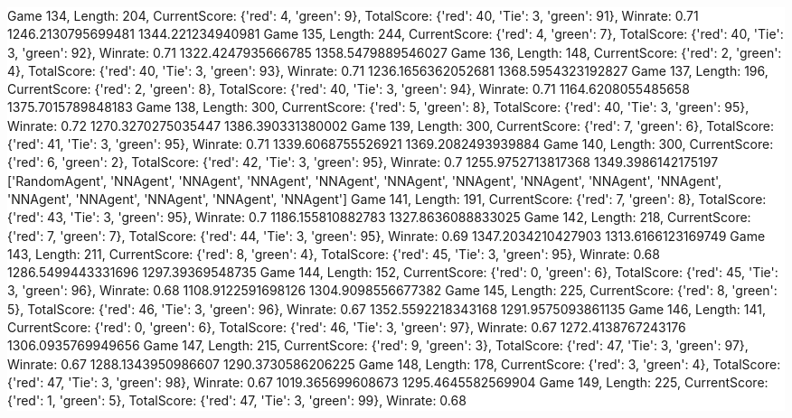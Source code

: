 Game 134, Length: 204,      CurrentScore: {'red': 4, 'green': 9},      TotalScore: {'red': 40, 'Tie': 3, 'green': 91},  Winrate: 0.71
1246.2130795699481
1344.221234940981
Game 135, Length: 244,      CurrentScore: {'red': 4, 'green': 7},      TotalScore: {'red': 40, 'Tie': 3, 'green': 92},  Winrate: 0.71
1322.4247935666785
1358.5479889546027
Game 136, Length: 148,      CurrentScore: {'red': 2, 'green': 4},      TotalScore: {'red': 40, 'Tie': 3, 'green': 93},  Winrate: 0.71
1236.1656362052681
1368.5954323192827
Game 137, Length: 196,      CurrentScore: {'red': 2, 'green': 8},      TotalScore: {'red': 40, 'Tie': 3, 'green': 94},  Winrate: 0.71
1164.6208055485658
1375.7015789848183
Game 138, Length: 300,      CurrentScore: {'red': 5, 'green': 8},      TotalScore: {'red': 40, 'Tie': 3, 'green': 95},  Winrate: 0.72
1270.3270275035447
1386.390331380002
Game 139, Length: 300,      CurrentScore: {'red': 7, 'green': 6},      TotalScore: {'red': 41, 'Tie': 3, 'green': 95},  Winrate: 0.71
1339.6068755526921
1369.2082493939884
Game 140, Length: 300,      CurrentScore: {'red': 6, 'green': 2},      TotalScore: {'red': 42, 'Tie': 3, 'green': 95},  Winrate: 0.7
1255.9752713817368
1349.3986142175197
['RandomAgent', 'NNAgent', 'NNAgent', 'NNAgent', 'NNAgent', 'NNAgent', 'NNAgent', 'NNAgent', 'NNAgent', 'NNAgent', 'NNAgent', 'NNAgent', 'NNAgent', 'NNAgent', 'NNAgent']
Game 141, Length: 191,      CurrentScore: {'red': 7, 'green': 8},      TotalScore: {'red': 43, 'Tie': 3, 'green': 95},  Winrate: 0.7
1186.155810882783
1327.8636088833025
Game 142, Length: 218,      CurrentScore: {'red': 7, 'green': 7},      TotalScore: {'red': 44, 'Tie': 3, 'green': 95},  Winrate: 0.69
1347.2034210427903
1313.6166123169749
Game 143, Length: 211,      CurrentScore: {'red': 8, 'green': 4},      TotalScore: {'red': 45, 'Tie': 3, 'green': 95},  Winrate: 0.68
1286.5499443331696
1297.39369548735
Game 144, Length: 152,      CurrentScore: {'red': 0, 'green': 6},      TotalScore: {'red': 45, 'Tie': 3, 'green': 96},  Winrate: 0.68
1108.9122591698126
1304.9098556677382
Game 145, Length: 225,      CurrentScore: {'red': 8, 'green': 5},      TotalScore: {'red': 46, 'Tie': 3, 'green': 96},  Winrate: 0.67
1352.5592218343168
1291.9575093861135
Game 146, Length: 141,      CurrentScore: {'red': 0, 'green': 6},      TotalScore: {'red': 46, 'Tie': 3, 'green': 97},  Winrate: 0.67
1272.4138767243176
1306.0935769949656
Game 147, Length: 215,      CurrentScore: {'red': 9, 'green': 3},      TotalScore: {'red': 47, 'Tie': 3, 'green': 97},  Winrate: 0.67
1288.1343950986607
1290.3730586206225
Game 148, Length: 178,      CurrentScore: {'red': 3, 'green': 4},      TotalScore: {'red': 47, 'Tie': 3, 'green': 98},  Winrate: 0.67
1019.365699608673
1295.4645582569904
Game 149, Length: 225,      CurrentScore: {'red': 1, 'green': 5},      TotalScore: {'red': 47, 'Tie': 3, 'green': 99},  Winrate: 0.68